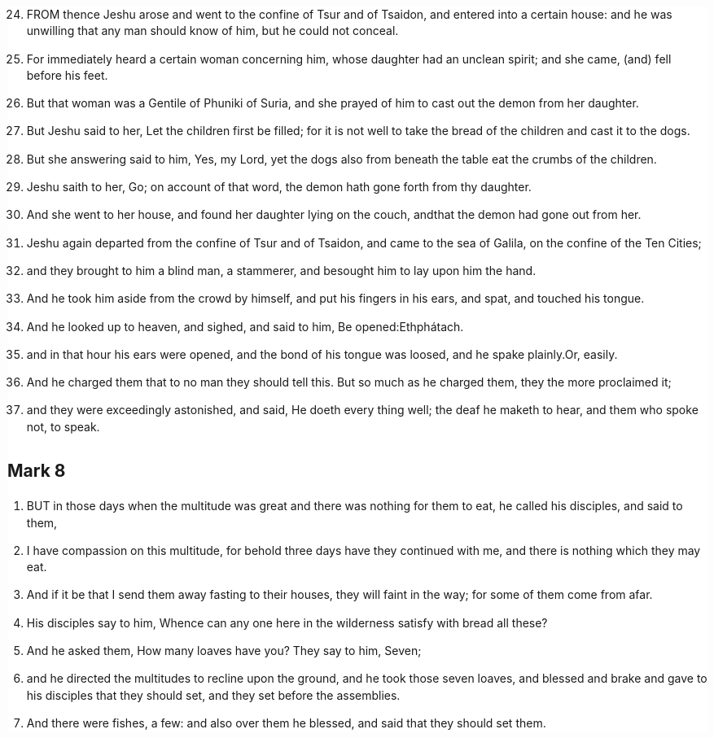24. FROM thence Jeshu arose and went to the confine of Tsur and of Tsaidon, and entered into a certain house: and he was unwilling that any man should know of him, but he could not conceal.

25. For immediately heard a certain woman concerning him, whose daughter had an unclean spirit; and she came, (and) fell before his feet.

26. But that woman was a Gentile of Phuniki of Suria, and she prayed of him to cast out the demon from her daughter.

27. But Jeshu said to her, Let the children first be filled; for it is not well to take the bread of the children and cast it to the dogs.

28. But she answering said to him, Yes, my Lord, yet the dogs also from beneath the table eat the crumbs of the children.

29. Jeshu saith to her, Go; on account of that word, the demon hath gone forth from thy daughter.

30. And she went to her house, and found her daughter lying on the couch, andthat the demon had gone out from her.

31. Jeshu again departed from the confine of Tsur and of Tsaidon, and came to the sea of Galila, on the confine of the Ten Cities;

32. and they brought to him a blind man, a stammerer, and besought him to lay upon him the hand.

33. And he took him aside from the crowd by himself, and put his fingers in his ears, and spat, and touched his tongue.

34. And he looked up to heaven, and sighed, and said to him, Be opened:Ethphátach.

35. and in that hour his ears were opened, and the bond of his tongue was loosed, and he spake plainly.Or, easily.

36. And he charged them that to no man they should tell this. But so much as he charged them, they the more proclaimed it;

37. and they were exceedingly astonished, and said, He doeth every thing well; the deaf he maketh to hear, and them who spoke not, to speak.

## Mark 8

1. BUT in those days when the multitude was great and there was nothing for them to eat, he called his disciples, and said to them,

2. I have compassion on this multitude, for behold three days have they continued with me, and there is nothing which they may eat.

3. And if it be that I send them away fasting to their houses, they will faint in the way; for some of them come from afar.

4. His disciples say to him, Whence can any one here in the wilderness satisfy with bread all these?

5. And he asked them, How many loaves have you? They say to him, Seven;

6. and he directed the multitudes to recline upon the ground, and he took those seven loaves, and blessed and brake and gave to his disciples that they should set, and they set before the assemblies.

7. And there were fishes, a few: and also over them he blessed, and said that they should set them.
